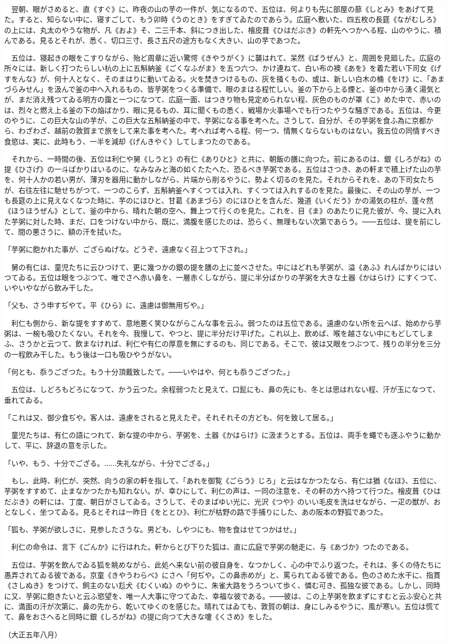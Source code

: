 　翌朝、眼がさめると、直《すぐ》に、昨夜の山の芋の一件が、気になるので、五位は、何よりも先に部屋の蔀《しとみ》をあげて見た。すると、知らない中に、寝すごして、もう卯時《うのとき》をすぎてゐたのであらう。広庭へ敷いた、四五枚の長筵《ながむしろ》の上には、丸太のやうな物が、凡《およ》そ、二三千本、斜につき出した、檜皮葺《ひはだぶき》の軒先へつかへる程、山のやうに、積んである。見るとそれが、悉く、切口三寸、長さ五尺の途方もなく大きい、山の芋であつた。

　五位は、寝起きの眼をこすりながら、殆ど周章に近い驚愕《きやうがく》に襲はれて、呆然《ばうぜん》と、周囲を見廻した。広庭の所々には、新しく打つたらしい杭の上に五斛納釜《ごくなふがま》を五つ六つ、かけ連ねて、白い布の襖《あを》を着た若い下司女《げすをんな》が、何十人となく、そのまはりに動いてゐる。火を焚きつけるもの、灰を掻くもの、或は、新しい白木の桶《をけ》に、「あまづらみせん」を汲んで釜の中へ入れるもの、皆芋粥をつくる準備で、眼のまはる程忙しい。釜の下から上る煙と、釜の中から湧く湯気とが、まだ消え残つてゐる明方の靄と一つになつて、広庭一面、はつきり物も見定められない程、灰色のものが罩《こ》めた中で、赤いのは、烈々と燃え上る釜の下の焔ばかり、眼に見るもの、耳に聞くもの悉く、戦場か火事場へでも行つたやうな騒ぎである。五位は、今更のやうに、この巨大な山の芋が、この巨大な五斛納釜の中で、芋粥になる事を考へた。さうして、自分が、その芋粥を食ふ為に京都から、わざわざ、越前の敦賀まで旅をして来た事を考へた。考へれば考へる程、何一つ、情無くならないものはない。我五位の同情すべき食慾は、実に、此時もう、一半を減却《げんきやく》してしまつたのである。

　それから、一時間の後、五位は利仁や舅《しうと》の有仁《ありひと》と共に、朝飯の膳に向つた。前にあるのは、銀《しろがね》の提《ひさげ》の一斗ばかりはいるのに、なみなみと海の如くたたへた、恐るべき芋粥である。五位はさつき、あの軒まで積上げた山の芋を、何十人かの若い男が、薄刃を器用に動かしながら、片端から削るやうに、勢よく切るのを見た。それからそれを、あの下司女たちが、右往左往に馳せちがつて、一つのこらず、五斛納釜へすくつては入れ、すくつては入れするのを見た。最後に、その山の芋が、一つも長筵の上に見えなくなつた時に、芋のにほひと、甘葛《あまづら》のにほひとを含んだ、幾道《いくだう》かの湯気の柱が、蓬々然《ほうほうぜん》として、釜の中から、晴れた朝の空へ、舞上つて行くのを見た。これを、目《ま》のあたりに見た彼が、今、提に入れた芋粥に対した時、まだ、口をつけない中から、既に、満腹を感じたのは、恐らく、無理もない次第であらう。――五位は、提を前にして、間の悪さうに、額の汗を拭いた。

「芋粥に飽かれた事が、ござらぬげな。どうぞ、遠慮なく召上つて下され。」

　舅の有仁は、童児たちに云ひつけて、更に幾つかの銀の提を膳の上に並べさせた。中にはどれも芋粥が、溢《あふ》れんばかりにはいつてゐる。五位は眼をつぶつて、唯でさへ赤い鼻を、一層赤くしながら、提に半分ばかりの芋粥を大きな土器《かはらけ》にすくつて、いやいやながら飲み干した。

「父も、さう申すぢやて。平《ひら》に、遠慮は御無用ぢや。」

　利仁も側から、新な提をすすめて、意地悪く笑ひながらこんな事を云ふ。弱つたのは五位である。遠慮のない所を云へば、始めから芋粥は、一椀も吸ひたくない。それを今、我慢して、やつと、提に半分だけ平げた。これ以上、飲めば、喉を越さない中にもどしてしまふ、さうかと云つて、飲まなければ、利仁や有仁の厚意を無にするのも、同じである。そこで、彼は又眼をつぶつて、残りの半分を三分の一程飲み干した。もう後は一口も吸ひやうがない。

「何とも、忝うござつた。もう十分頂戴致したて。――いやはや、何とも忝うござつた。」

　五位は、しどろもどろになつて、かう云つた。余程弱つたと見えて、口髭にも、鼻の先にも、冬とは思はれない程、汗が玉になつて、垂れてゐる。

「これは又、御少食ぢや。客人は、遠慮をされると見えたぞ。それそれその方ども、何を致して居る。」

　童児たちは、有仁の語につれて、新な提の中から、芋粥を、土器《かはらけ》に汲まうとする。五位は、両手を蠅でも逐ふやうに動かして、平に、辞退の意を示した。

「いや、もう、十分でござる。……失礼ながら、十分でござる。」

　もし、此時、利仁が、突然、向うの家の軒を指して、「あれを御覧《ごらう》じろ」と云はなかつたなら、有仁は猶《なほ》、五位に、芋粥をすすめて、止まなかつたかも知れない。が、幸ひにして、利仁の声は、一同の注意を、その軒の方へ持つて行つた。檜皮葺《ひはだぶき》の軒には、丁度、朝日がさしてゐる。さうして、そのまばゆい光に、光沢《つや》のいい毛皮を洗はせながら、一疋の獣が、おとなしく、坐つてゐる。見るとそれは一昨日《をととひ》、利仁が枯野の路で手捕りにした、あの阪本の野狐であつた。

「狐も、芋粥が欲しさに、見参したさうな。男ども、しやつにも、物を食はせてつかはせ。」

　利仁の命令は、言下《ごんか》に行はれた。軒からとび下りた狐は、直に広庭で芋粥の馳走に、与《あづか》つたのである。

　五位は、芋粥を飲んでゐる狐を眺めながら、此処へ来ない前の彼自身を、なつかしく、心の中でふり返つた。それは、多くの侍たちに愚弄されてゐる彼である。京童《きやうわらべ》にさへ「何ぢや。この鼻赤めが」と、罵られてゐる彼である。色のさめた水干に、指貫《さしぬき》をつけて、飼主のない尨犬《むくいぬ》のやうに、朱雀大路をうろついて歩く、憐む可き、孤独な彼である。しかし、同時に又、芋粥に飽きたいと云ふ慾望を、唯一人大事に守つてゐた、幸福な彼である。――彼は、この上芋粥を飲まずにすむと云ふ安心と共に、満面の汗が次第に、鼻の先から、乾いてゆくのを感じた。晴れてはゐても、敦賀の朝は、身にしみるやうに、風が寒い。五位は慌てて、鼻をおさへると同時に銀《しろがね》の提に向つて大きな嚔《くさめ》をした。

（大正五年八月）











